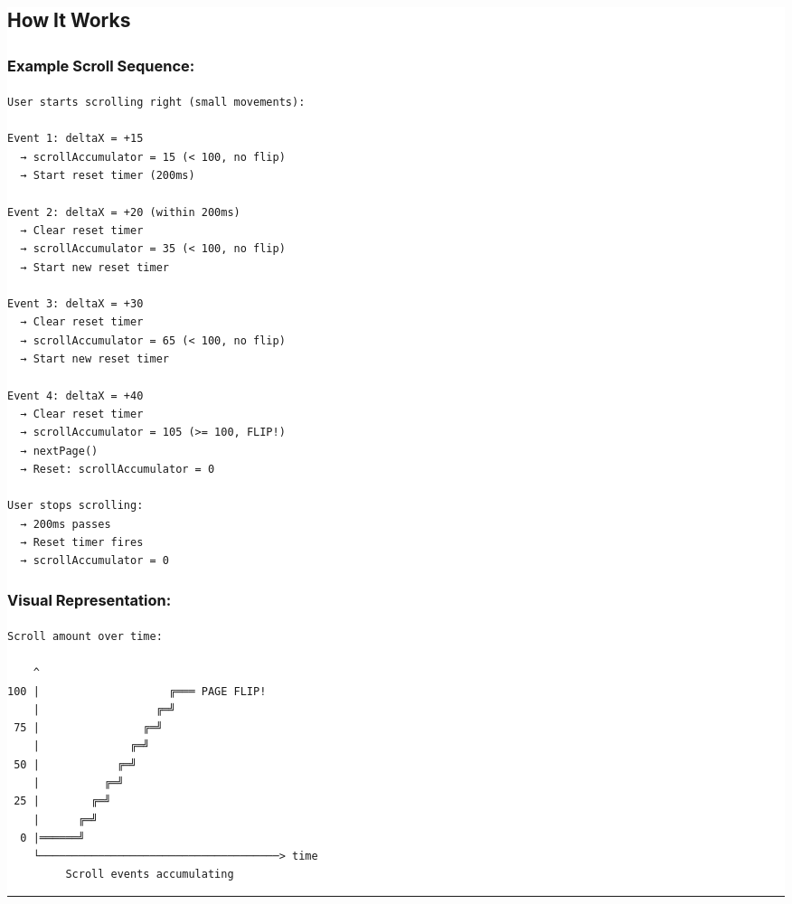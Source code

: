 ## How It Works

### Example Scroll Sequence:

```
User starts scrolling right (small movements):

Event 1: deltaX = +15
  → scrollAccumulator = 15 (< 100, no flip)
  → Start reset timer (200ms)

Event 2: deltaX = +20 (within 200ms)
  → Clear reset timer
  → scrollAccumulator = 35 (< 100, no flip)
  → Start new reset timer

Event 3: deltaX = +30
  → Clear reset timer
  → scrollAccumulator = 65 (< 100, no flip)
  → Start new reset timer

Event 4: deltaX = +40
  → Clear reset timer
  → scrollAccumulator = 105 (>= 100, FLIP!)
  → nextPage()
  → Reset: scrollAccumulator = 0

User stops scrolling:
  → 200ms passes
  → Reset timer fires
  → scrollAccumulator = 0
```

### Visual Representation:

```
Scroll amount over time:

    ^
100 |                    ╔═══ PAGE FLIP!
    |                  ╔═╝
 75 |                ╔═╝
    |              ╔═╝
 50 |            ╔═╝
    |          ╔═╝
 25 |        ╔═╝
    |      ╔═╝
  0 |══════╝
    └─────────────────────────────────────> time
         Scroll events accumulating
```

---
